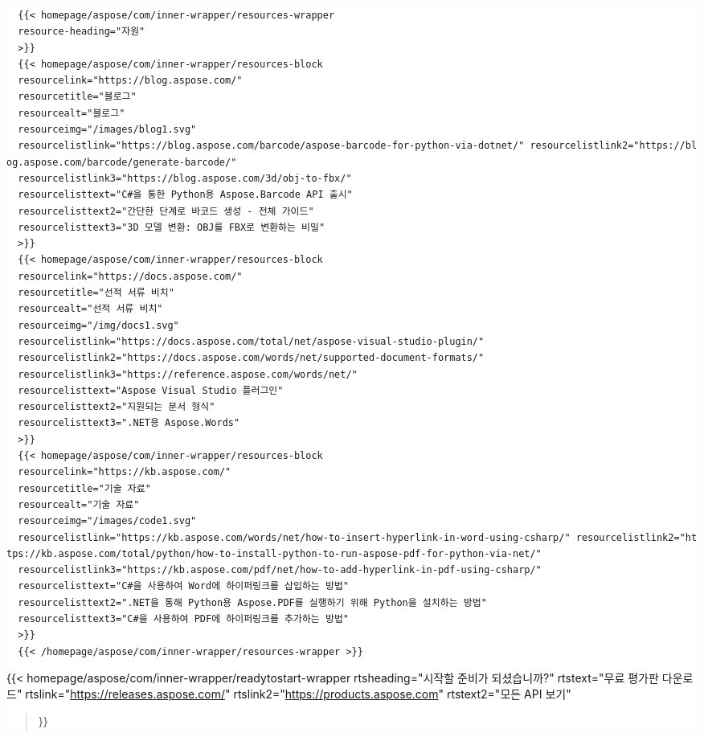       {{< homepage/aspose/com/inner-wrapper/resources-wrapper
      resource-heading="자원"
      >}}
      {{< homepage/aspose/com/inner-wrapper/resources-block
      resourcelink="https://blog.aspose.com/"
      resourcetitle="블로그"
      resourcealt="블로그"
      resourceimg="/images/blog1.svg"
      resourcelistlink="https://blog.aspose.com/barcode/aspose-barcode-for-python-via-dotnet/" resourcelistlink2="https://blog.aspose.com/barcode/generate-barcode/"
      resourcelistlink3="https://blog.aspose.com/3d/obj-to-fbx/"
      resourcelisttext="C#을 통한 Python용 Aspose.Barcode API 출시"
      resourcelisttext2="간단한 단계로 바코드 생성 - 전체 가이드"
      resourcelisttext3="3D 모델 변환: OBJ를 FBX로 변환하는 비밀"
      >}}
      {{< homepage/aspose/com/inner-wrapper/resources-block
      resourcelink="https://docs.aspose.com/"
      resourcetitle="선적 서류 비치"
      resourcealt="선적 서류 비치"
      resourceimg="/img/docs1.svg"
      resourcelistlink="https://docs.aspose.com/total/net/aspose-visual-studio-plugin/"
      resourcelistlink2="https://docs.aspose.com/words/net/supported-document-formats/"
      resourcelistlink3="https://reference.aspose.com/words/net/"
      resourcelisttext="Aspose Visual Studio 플러그인"
      resourcelisttext2="지원되는 문서 형식"
      resourcelisttext3=".NET용 Aspose.Words"
      >}}
      {{< homepage/aspose/com/inner-wrapper/resources-block
      resourcelink="https://kb.aspose.com/"
      resourcetitle="기술 자료"
      resourcealt="기술 자료"
      resourceimg="/images/code1.svg"
      resourcelistlink="https://kb.aspose.com/words/net/how-to-insert-hyperlink-in-word-using-csharp/" resourcelistlink2="https://kb.aspose.com/total/python/how-to-install-python-to-run-aspose-pdf-for-python-via-net/"
      resourcelistlink3="https://kb.aspose.com/pdf/net/how-to-add-hyperlink-in-pdf-using-csharp/"
      resourcelisttext="C#을 사용하여 Word에 하이퍼링크를 삽입하는 방법"
      resourcelisttext2=".NET을 통해 Python용 Aspose.PDF를 실행하기 위해 Python을 설치하는 방법"
      resourcelisttext3="C#을 사용하여 PDF에 하이퍼링크를 추가하는 방법"
      >}}
      {{< /homepage/aspose/com/inner-wrapper/resources-wrapper >}}
{{< homepage/aspose/com/inner-wrapper/readytostart-wrapper
rtsheading="시작할 준비가 되셨습니까?"
rtstext="무료 평가판 다운로드"
rtslink="https://releases.aspose.com/"
rtslink2="https://products.aspose.com"
rtstext2="모든 API 보기"
>}}
